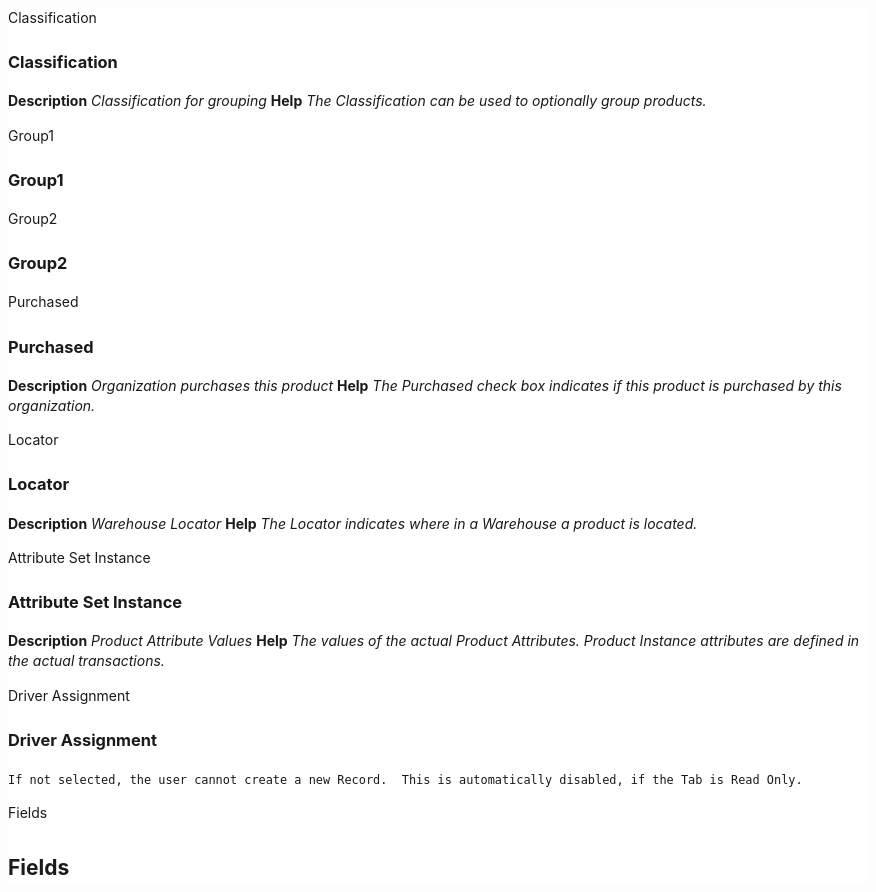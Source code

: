 
Classification
### Classification

**Description**
 *Classification for grouping*
**Help**
 *The Classification can be used to optionally group products.*

Group1
### Group1


Group2
### Group2


Purchased
### Purchased

**Description**
 *Organization purchases this product*
**Help**
 *The Purchased check box indicates if this product is purchased by this organization.*

Locator
### Locator

**Description**
 *Warehouse Locator*
**Help**
 *The Locator indicates where in a Warehouse a product is located.*

Attribute Set Instance
### Attribute Set Instance

**Description**
 *Product Attribute Values*
**Help**
 *The values of the actual Product Attributes. Product Instance attributes are defined in the actual transactions.*

Driver Assignment
### Driver Assignment


```
If not selected, the user cannot create a new Record.  This is automatically disabled, if the Tab is Read Only.
```
Fields
## Fields
